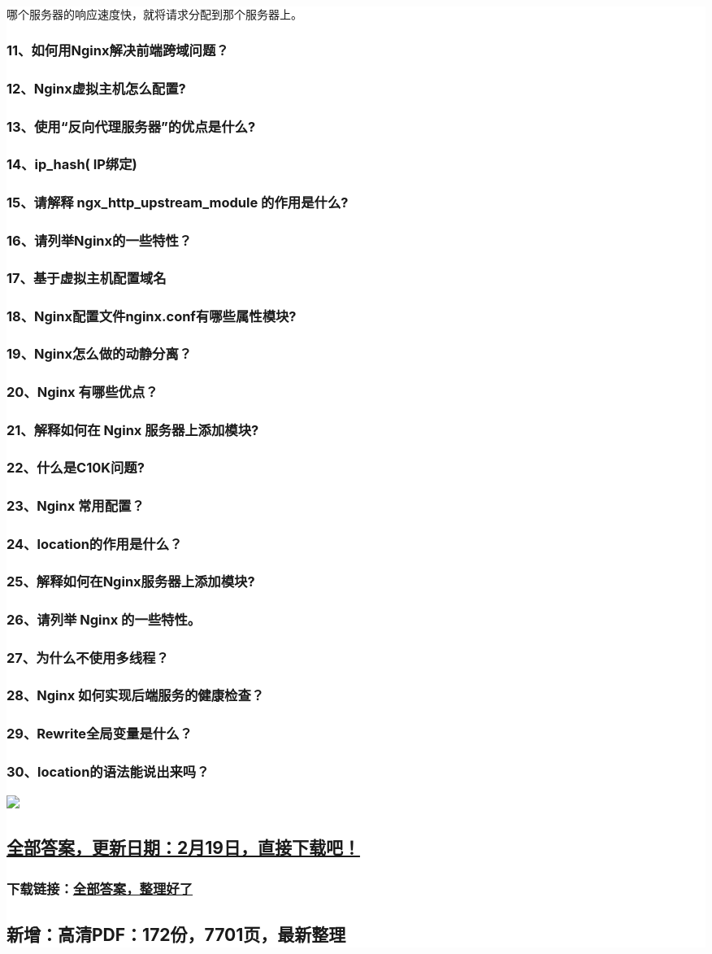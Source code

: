 哪个服务器的响应速度快，就将请求分配到那个服务器上。


### 11、如何用Nginx解决前端跨域问题？
### 12、Nginx虚拟主机怎么配置?
### 13、使用“反向代理服务器”的优点是什么?
### 14、ip_hash( IP绑定)
### 15、请解释 ngx_http_upstream_module 的作用是什么?
### 16、请列举Nginx的一些特性？
### 17、基于虚拟主机配置域名
### 18、Nginx配置文件nginx.conf有哪些属性模块?
### 19、Nginx怎么做的动静分离？
### 20、Nginx 有哪些优点？
### 21、解释如何在 Nginx 服务器上添加模块?
### 22、什么是C10K问题?
### 23、Nginx 常用配置？
### 24、location的作用是什么？
### 25、解释如何在Nginx服务器上添加模块?
### 26、请列举 Nginx 的一些特性。
### 27、为什么不使用多线程？
### 28、Nginx 如何实现后端服务的健康检查？
### 29、Rewrite全局变量是什么？
### 30、location的语法能说出来吗？




<a href="https://www.souyunku.com/?p=397" target="_blank"  ><img src="https://www.souyunku.com/wp-content/uploads/idea/zhengban.png" ></a>
## [全部答案，更新日期：2月19日，直接下载吧！](https://gitee.com/souyunku/DevBooks/blob/master/docs/daan.md)

### 下载链接：[全部答案，整理好了](https://gitee.com/souyunku/DevBooks/blob/master/docs/daan.md)




## 新增：高清PDF：172份，7701页，最新整理
